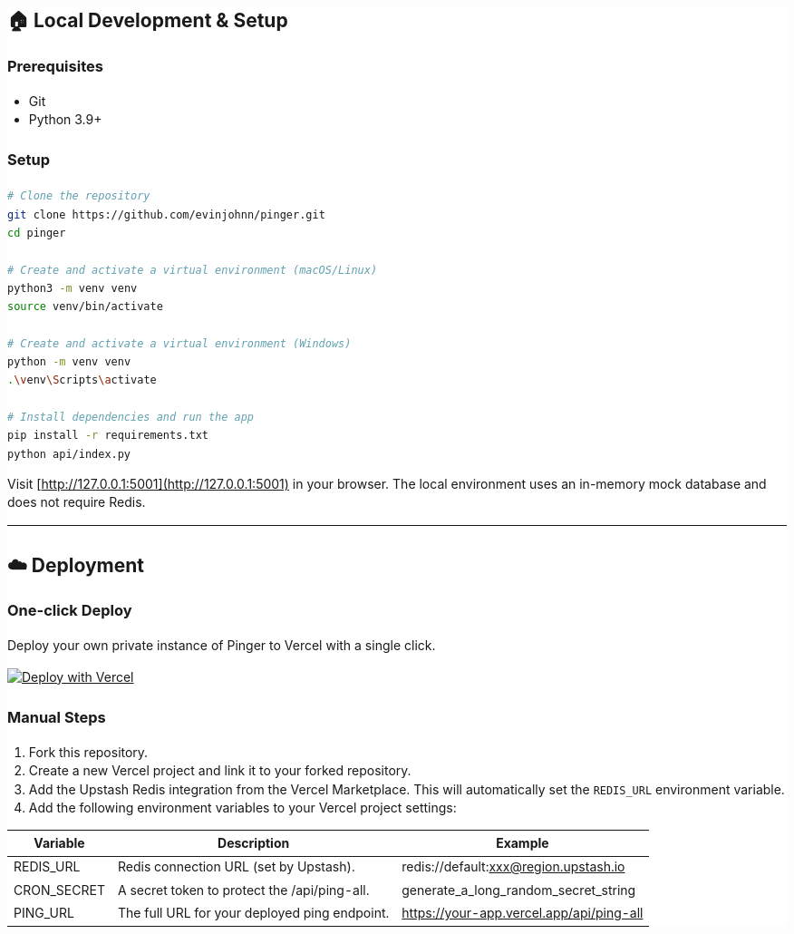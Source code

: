 
## 🏠 Local Development & Setup

### Prerequisites
- Git
- Python 3.9+

### Setup

```sh
# Clone the repository
git clone https://github.com/evinjohnn/pinger.git
cd pinger

# Create and activate a virtual environment (macOS/Linux)
python3 -m venv venv
source venv/bin/activate

# Create and activate a virtual environment (Windows)
python -m venv venv
.\venv\Scripts\activate

# Install dependencies and run the app
pip install -r requirements.txt
python api/index.py
```

Visit [http://127.0.0.1:5001](http://127.0.0.1:5001) in your browser. The local environment uses an in-memory mock database and does not require Redis.

---

## ☁️ Deployment

### One-click Deploy

Deploy your own private instance of Pinger to Vercel with a single click.

[![Deploy with Vercel](https://vercel.com/button)](https://vercel.com/new/project?template=https://github.com/evinjohnn/pinger)

### Manual Steps

1. Fork this repository.
2. Create a new Vercel project and link it to your forked repository.
3. Add the Upstash Redis integration from the Vercel Marketplace. This will automatically set the `REDIS_URL` environment variable.
4. Add the following environment variables to your Vercel project settings:

| Variable    | Description                                 | Example                                      |
|-------------|---------------------------------------------|----------------------------------------------|
| REDIS_URL   | Redis connection URL (set by Upstash).      | redis://default:xxx@region.upstash.io        |
| CRON_SECRET | A secret token to protect the /api/ping-all.| generate_a_long_random_secret_string         |
| PING_URL    | The full URL for your deployed ping endpoint.| https://your-app.vercel.app/api/ping-all     |
